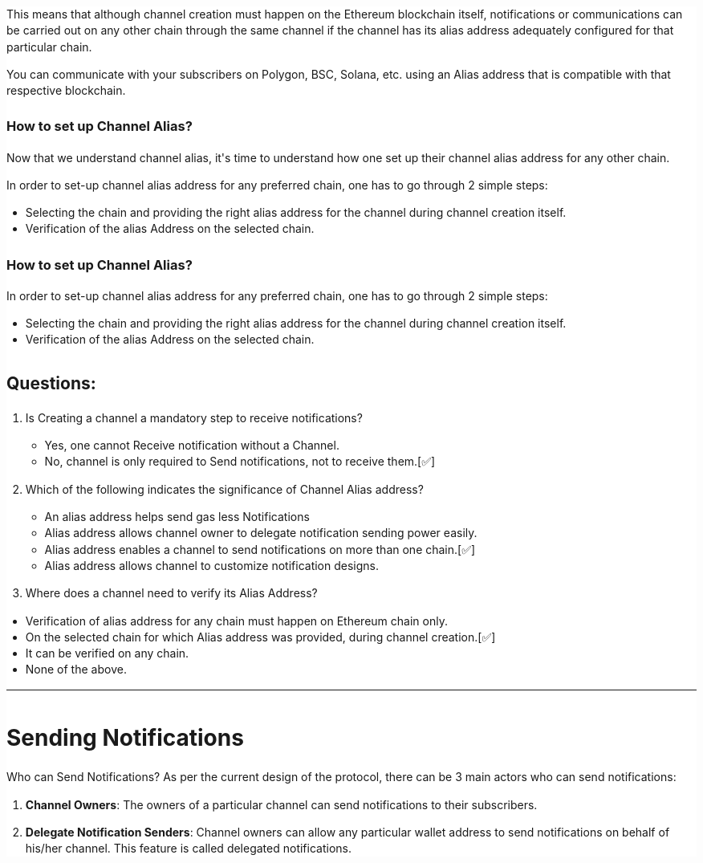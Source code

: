 This means that although channel creation must happen on the Ethereum blockchain itself, notifications or communications can be carried out on any other chain through the same channel if the channel has its alias address adequately configured for that particular chain.

You can communicate with your subscribers on Polygon, BSC, Solana, etc. using an Alias address that is compatible with that respective blockchain.

### How to set up Channel Alias?
Now that we understand channel alias, it's time to understand how one set up their channel alias address for any other chain.

In order to set-up channel alias address for any preferred chain, one has to go through 2 simple steps:
* Selecting the chain and providing the right alias address for the channel during channel creation itself.
* Verification of the alias Address on the selected chain.

### How to set up Channel Alias?
In order to set-up channel alias address for any preferred chain, one has to go through 2 simple steps:

* Selecting the chain and providing the right alias address for the channel during channel creation itself.
* Verification of the alias Address on the selected chain.

## Questions:
1. Is Creating a channel a mandatory step to receive notifications?
    * Yes, one cannot Receive notification without a Channel.
    * No, channel is only required to Send notifications, not to receive them.[✅]

2. Which of the following indicates the significance of Channel Alias address?
   * An alias address helps send gas less Notifications
   * Alias address allows channel owner to delegate notification sending power easily.
   * Alias address enables a channel to send notifications on more than one chain.[✅]
   * Alias address allows channel to customize notification designs.

 3. Where does a channel need to verify its Alias Address?
   * Verification of alias address for any chain must happen on Ethereum chain only.
   * On the selected chain for which Alias address was provided, during channel creation.[✅]
   * It can be verified on any chain.
   * None of the above.
---
# Sending Notifications

Who can Send Notifications?
As per the current design of the protocol, there can be 3 main actors who can send notifications:
1. **Channel Owners**: The owners of a particular channel can send notifications to their subscribers.

3. **Delegate Notification Senders**: Channel owners can allow any particular wallet address to send notifications on behalf of his/her channel. This feature is called delegated notifications.
